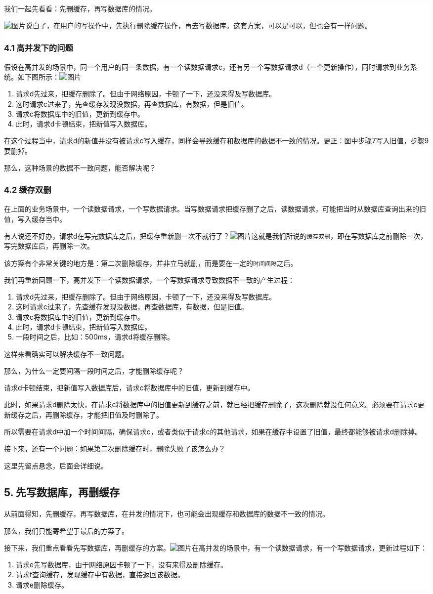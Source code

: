 我们一起先看看：先删缓存，再写数据库的情况。

![图片](https://s2.loli.net/2022/04/04/48ty2J1Ado5vkY9.png)说白了，在用户的写操作中，先执行删除缓存操作，再去写数据库。这套方案，可以是可以，但也会有一样问题。

### 4.1 高并发下的问题

假设在高并发的场景中，同一个用户的同一条数据，有一个读数据请求c，还有另一个写数据请求d（一个更新操作），同时请求到业务系统。如下图所示：![图片](https://s2.loli.net/2022/04/04/7j8vtmziLHCuwWy.png)

1. 请求d先过来，把缓存删除了。但由于网络原因，卡顿了一下，还没来得及写数据库。
2. 这时请求c过来了，先查缓存发现没数据，再查数据库，有数据，但是旧值。
3. 请求c将数据库中的旧值，更新到缓存中。
4. 此时，请求d卡顿结束，把新值写入数据库。

在这个过程当中，请求d的新值并没有被请求c写入缓存，同样会导致缓存和数据库的数据不一致的情况。更正：图中步骤7写入旧值，步骤9要删掉。

那么，这种场景的数据不一致问题，能否解决呢？

### 4.2 缓存双删

在上面的业务场景中，一个读数据请求，一个写数据请求。当写数据请求把缓存删了之后，读数据请求，可能把当时从数据库查询出来的旧值，写入缓存当中。

有人说还不好办，请求d在写完数据库之后，把缓存重新删一次不就行了？![图片](https://s2.loli.net/2022/04/04/BVGr7JiFyqgj8S2.png)这就是我们所说的`缓存双删`，即在写数据库之前删除一次，写完数据库后，再删除一次。

该方案有个非常关键的地方是：第二次删除缓存，并非立马就删，而是要在一定的`时间间隔`之后。

我们再重新回顾一下，高并发下一个读数据请求，一个写数据请求导致数据不一致的产生过程：

1. 请求d先过来，把缓存删除了。但由于网络原因，卡顿了一下，还没来得及写数据库。
2. 这时请求c过来了，先查缓存发现没数据，再查数据库，有数据，但是旧值。
3. 请求c将数据库中的旧值，更新到缓存中。
4. 此时，请求d卡顿结束，把新值写入数据库。
5. 一段时间之后，比如：500ms，请求d将缓存删除。

这样来看确实可以解决缓存不一致问题。

那么，为什么一定要间隔一段时间之后，才能删除缓存呢？

请求d卡顿结束，把新值写入数据库后，请求c将数据库中的旧值，更新到缓存中。

此时，如果请求d删除太快，在请求c将数据库中的旧值更新到缓存之前，就已经把缓存删除了，这次删除就没任何意义。必须要在请求c更新缓存之后，再删除缓存，才能把旧值及时删除了。

所以需要在请求d中加一个时间间隔，确保请求c，或者类似于请求c的其他请求，如果在缓存中设置了旧值，最终都能够被请求d删除掉。

接下来，还有一个问题：如果第二次删除缓存时，删除失败了该怎么办？

这里先留点悬念，后面会详细说。

## 5. 先写数据库，再删缓存

从前面得知，先删缓存，再写数据库，在并发的情况下，也可能会出现缓存和数据库的数据不一致的情况。

那么，我们只能寄希望于最后的方案了。

接下来，我们重点看看先写数据库，再删缓存的方案。![图片](https://s2.loli.net/2022/04/04/7nL6yIjamcKD4oG.png)在高并发的场景中，有一个读数据请求，有一个写数据请求，更新过程如下：

1. 请求e先写数据库，由于网络原因卡顿了一下，没有来得及删除缓存。
2. 请求f查询缓存，发现缓存中有数据，直接返回该数据。
3. 请求e删除缓存。
